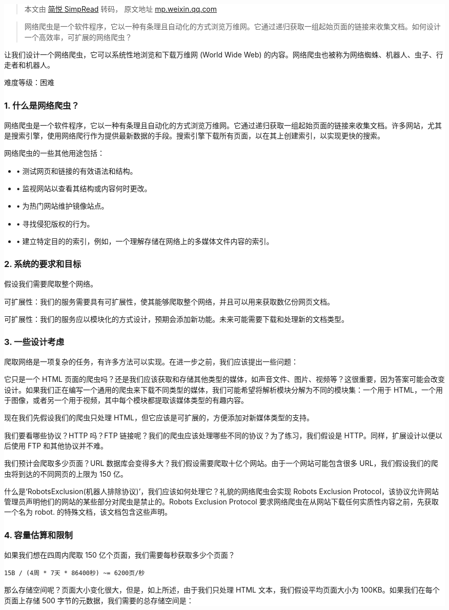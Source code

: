 > 本文由 [简悦 SimpRead](http://ksria.com/simpread/) 转码， 原文地址 [mp.weixin.qq.com](https://mp.weixin.qq.com/s/wafnHQjrCTpyYLOMIiO8Aw)

> 网络爬虫是一个软件程序，它以一种有条理且自动化的方式浏览万维网。它通过递归获取一组起始页面的链接来收集文档。如何设计一个高效率，可扩展的网络爬虫？

让我们设计一个网络爬虫，它可以系统性地浏览和下载万维网 (World Wide Web) 的内容。网络爬虫也被称为网络蜘蛛、机器人、虫子、行走者和机器人。

难度等级：困难

### 1. 什么是网络爬虫？

网络爬虫是一个软件程序，它以一种有条理且自动化的方式浏览万维网。它通过递归获取一组起始页面的链接来收集文档。许多网站，尤其是搜索引擎，使用网络爬行作为提供最新数据的手段。搜索引擎下载所有页面，以在其上创建索引，以实现更快的搜索。

网络爬虫的一些其他用途包括：

*   • 测试网页和链接的有效语法和结构。
    
*   • 监视网站以查看其结构或内容何时更改。
    
*   • 为热门网站维护镜像站点。
    
*   • 寻找侵犯版权的行为。
    
*   • 建立特定目的的索引，例如，一个理解存储在网络上的多媒体文件内容的索引。
    

### 2. 系统的要求和目标

假设我们需要爬取整个网络。

可扩展性：我们的服务需要具有可扩展性，使其能够爬取整个网络，并且可以用来获取数亿份网页文档。

可扩展性：我们的服务应以模块化的方式设计，预期会添加新功能。未来可能需要下载和处理新的文档类型。

### 3. 一些设计考虑

爬取网络是一项复杂的任务，有许多方法可以实现。在进一步之前，我们应该提出一些问题：

它只是一个 HTML 页面的爬虫吗？还是我们应该获取和存储其他类型的媒体，如声音文件、图片、视频等？这很重要，因为答案可能会改变设计。如果我们正在编写一个通用的爬虫来下载不同类型的媒体，我们可能希望将解析模块分解为不同的模块集：一个用于 HTML，一个用于图像，或者另一个用于视频，其中每个模块都提取该媒体类型的有趣内容。

现在我们先假设我们的爬虫只处理 HTML，但它应该是可扩展的，方便添加对新媒体类型的支持。

我们要看哪些协议？HTTP 吗？FTP 链接呢？我们的爬虫应该处理哪些不同的协议？为了练习，我们假设是 HTTP。同样，扩展设计以便以后使用 FTP 和其他协议并不难。

我们预计会爬取多少页面？URL 数据库会变得多大？我们假设需要爬取十亿个网站。由于一个网站可能包含很多 URL，我们假设我们的爬虫将到达的不同网页的上限为 150 亿。

什么是‘RobotsExclusion(机器人排除协议)’，我们应该如何处理它？礼貌的网络爬虫会实现 Robots Exclusion Protocol，该协议允许网站管理员声明他们的网站的某些部分对爬虫是禁止的。Robots Exclusion Protocol 要求网络爬虫在从网站下载任何实质性内容之前，先获取一个名为 robot. 的特殊文档，该文档包含这些声明。

### 4. 容量估算和限制

如果我们想在四周内爬取 150 亿个页面，我们需要每秒获取多少个页面？

```
15B / (4周 * 7天 * 86400秒) ~= 6200页/秒

```

那么存储空间呢？页面大小变化很大，但是，如上所述，由于我们只处理 HTML 文本，我们假设平均页面大小为 100KB。如果我们在每个页面上存储 500 字节的元数据，我们需要的总存储空间是：
